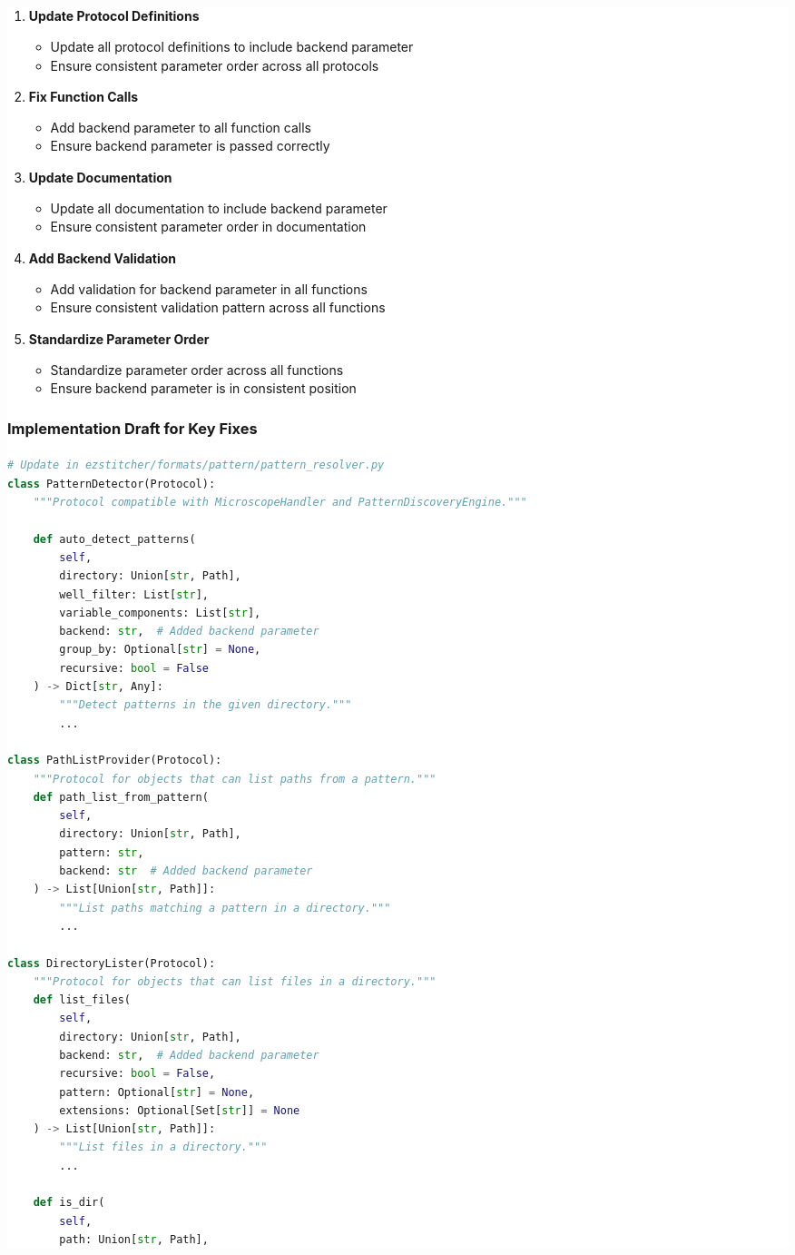 1. **Update Protocol Definitions**
   - Update all protocol definitions to include backend parameter
   - Ensure consistent parameter order across all protocols

2. **Fix Function Calls**
   - Add backend parameter to all function calls
   - Ensure backend parameter is passed correctly

3. **Update Documentation**
   - Update all documentation to include backend parameter
   - Ensure consistent parameter order in documentation

4. **Add Backend Validation**
   - Add validation for backend parameter in all functions
   - Ensure consistent validation pattern across all functions

5. **Standardize Parameter Order**
   - Standardize parameter order across all functions
   - Ensure backend parameter is in consistent position

### Implementation Draft for Key Fixes

```python
# Update in ezstitcher/formats/pattern/pattern_resolver.py
class PatternDetector(Protocol):
    """Protocol compatible with MicroscopeHandler and PatternDiscoveryEngine."""

    def auto_detect_patterns(
        self,
        directory: Union[str, Path],
        well_filter: List[str],
        variable_components: List[str],
        backend: str,  # Added backend parameter
        group_by: Optional[str] = None,
        recursive: bool = False
    ) -> Dict[str, Any]:
        """Detect patterns in the given directory."""
        ...

class PathListProvider(Protocol):
    """Protocol for objects that can list paths from a pattern."""
    def path_list_from_pattern(
        self,
        directory: Union[str, Path],
        pattern: str,
        backend: str  # Added backend parameter
    ) -> List[Union[str, Path]]:
        """List paths matching a pattern in a directory."""
        ...

class DirectoryLister(Protocol):
    """Protocol for objects that can list files in a directory."""
    def list_files(
        self,
        directory: Union[str, Path],
        backend: str,  # Added backend parameter
        recursive: bool = False,
        pattern: Optional[str] = None,
        extensions: Optional[Set[str]] = None
    ) -> List[Union[str, Path]]:
        """List files in a directory."""
        ...
    
    def is_dir(
        self,
        path: Union[str, Path],
```